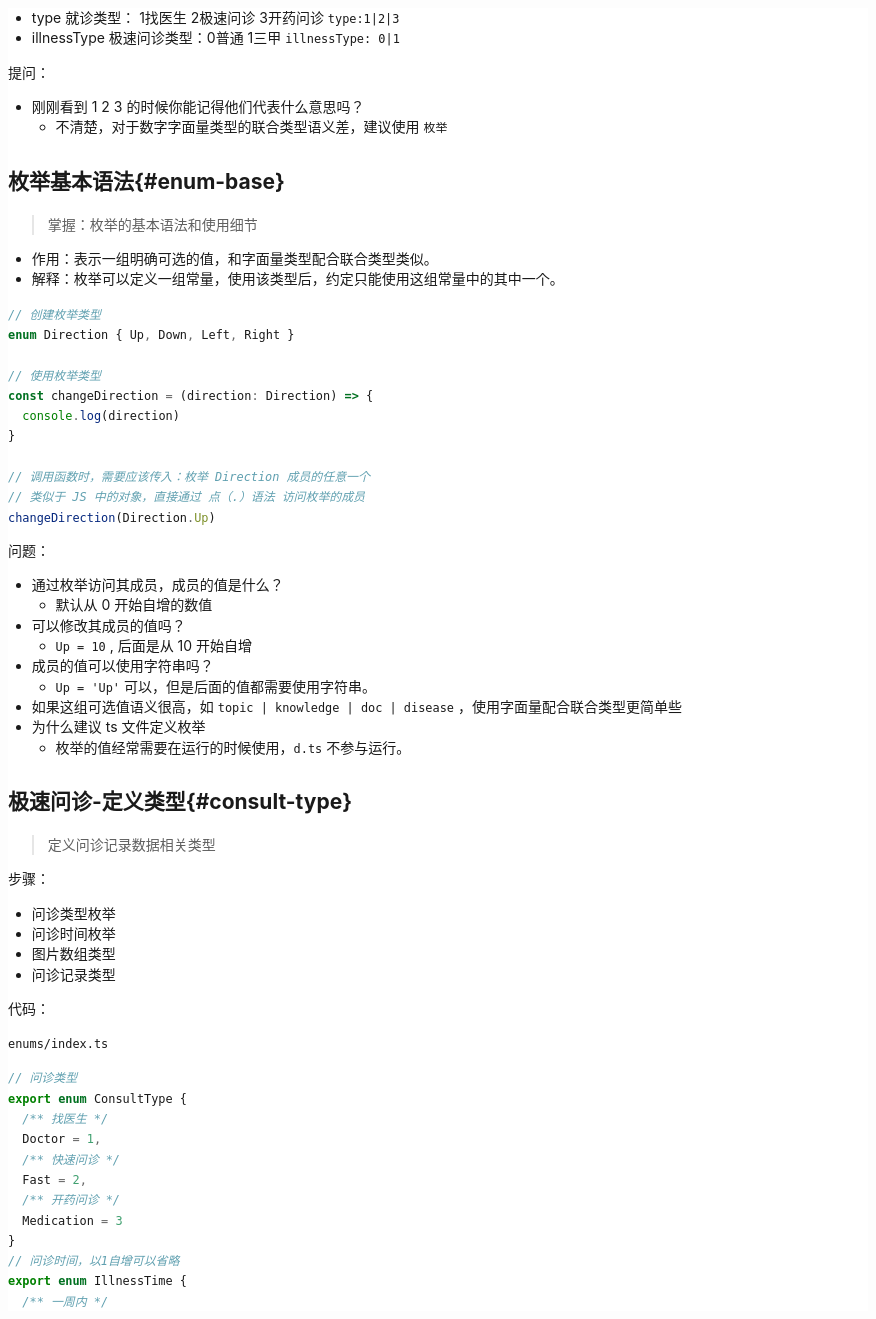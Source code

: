 - type 就诊类型：  1找医生   2极速问诊   3开药问诊  `type:1|2|3`
- illnessType 极速问诊类型：0普通  1三甲	`illnessType: 0|1`

提问：

- 刚刚看到 1 2 3 的时候你能记得他们代表什么意思吗？
  - 不清楚，对于数字字面量类型的联合类型语义差，建议使用 `枚举`



## 枚举基本语法{#enum-base}

> 掌握：枚举的基本语法和使用细节

- 作用：表示一组明确可选的值，和字面量类型配合联合类型类似。
- 解释：枚举可以定义一组常量，使用该类型后，约定只能使用这组常量中的其中一个。

```ts
// 创建枚举类型
enum Direction { Up, Down, Left, Right }

// 使用枚举类型
const changeDirection = (direction: Direction) => {
  console.log(direction)
}

// 调用函数时，需要应该传入：枚举 Direction 成员的任意一个
// 类似于 JS 中的对象，直接通过 点（.）语法 访问枚举的成员
changeDirection(Direction.Up)
```

问题：
- 通过枚举访问其成员，成员的值是什么？
  - 默认从 0 开始自增的数值
- 可以修改其成员的值吗？
  - `Up = 10` , 后面是从 10 开始自增
- 成员的值可以使用字符串吗？
  - `Up = 'Up'` 可以，但是后面的值都需要使用字符串。
- 如果这组可选值语义很高，如 ` topic | knowledge | doc | disease ` ，使用字面量配合联合类型更简单些
- 为什么建议 ts 文件定义枚举
  - 枚举的值经常需要在运行的时候使用，`d.ts` 不参与运行。


## 极速问诊-定义类型{#consult-type}
> 定义问诊记录数据相关类型

步骤：
- 问诊类型枚举
- 问诊时间枚举
- 图片数组类型
- 问诊记录类型

代码：

`enums/index.ts`
```ts
// 问诊类型
export enum ConsultType {
  /** 找医生 */
  Doctor = 1,
  /** 快速问诊 */
  Fast = 2,
  /** 开药问诊 */
  Medication = 3
}
// 问诊时间，以1自增可以省略
export enum IllnessTime {
  /** 一周内 */
```